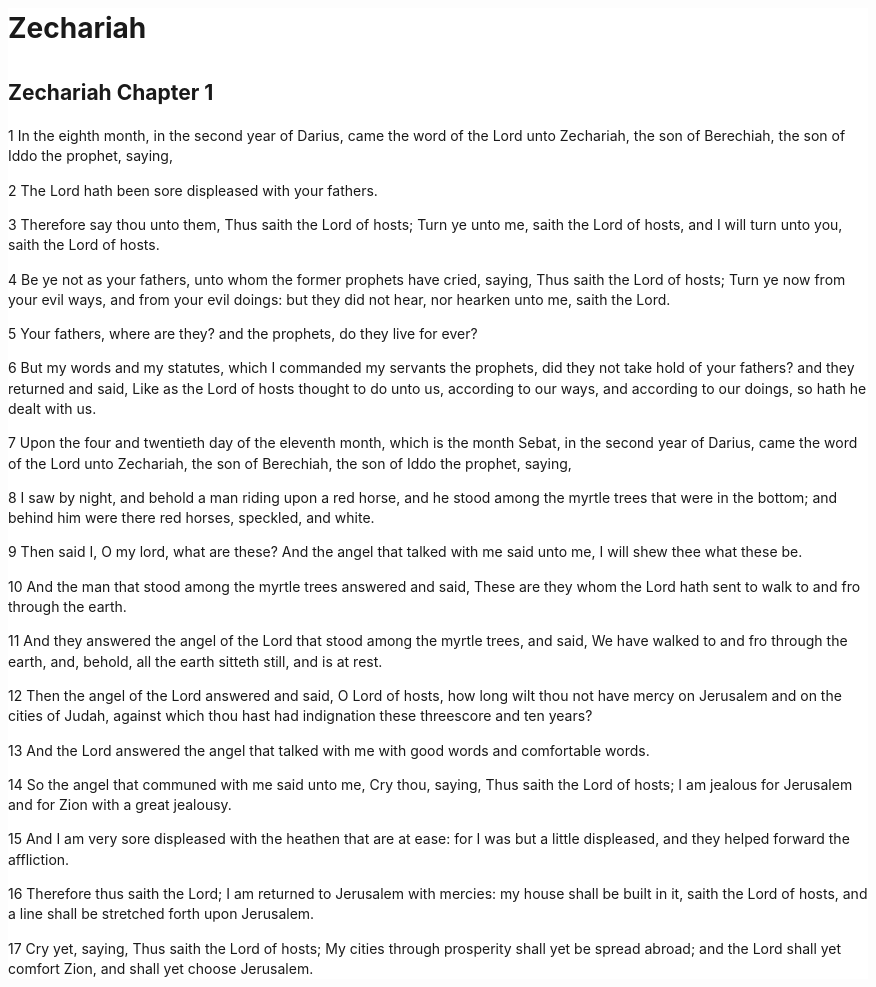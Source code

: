 
# Zechariah

## Zechariah Chapter 1

1 In the eighth month, in the second year of Darius, came the word of the Lord unto Zechariah, the son of Berechiah, the son of Iddo the prophet, saying,

2 The Lord hath been sore displeased with your fathers.

3 Therefore say thou unto them, Thus saith the Lord of hosts; Turn ye unto me, saith the Lord of hosts, and I will turn unto you, saith the Lord of hosts.

4 Be ye not as your fathers, unto whom the former prophets have cried, saying, Thus saith the Lord of hosts; Turn ye now from your evil ways, and from your evil doings: but they did not hear, nor hearken unto me, saith the Lord.

5 Your fathers, where are they? and the prophets, do they live for ever?

6 But my words and my statutes, which I commanded my servants the prophets, did they not take hold of your fathers? and they returned and said, Like as the Lord of hosts thought to do unto us, according to our ways, and according to our doings, so hath he dealt with us.

7 Upon the four and twentieth day of the eleventh month, which is the month Sebat, in the second year of Darius, came the word of the Lord unto Zechariah, the son of Berechiah, the son of Iddo the prophet, saying,

8 I saw by night, and behold a man riding upon a red horse, and he stood among the myrtle trees that were in the bottom; and behind him were there red horses, speckled, and white.

9 Then said I, O my lord, what are these? And the angel that talked with me said unto me, I will shew thee what these be.

10 And the man that stood among the myrtle trees answered and said, These are they whom the Lord hath sent to walk to and fro through the earth.

11 And they answered the angel of the Lord that stood among the myrtle trees, and said, We have walked to and fro through the earth, and, behold, all the earth sitteth still, and is at rest.

12 Then the angel of the Lord answered and said, O Lord of hosts, how long wilt thou not have mercy on Jerusalem and on the cities of Judah, against which thou hast had indignation these threescore and ten years?

13 And the Lord answered the angel that talked with me with good words and comfortable words.

14 So the angel that communed with me said unto me, Cry thou, saying, Thus saith the Lord of hosts; I am jealous for Jerusalem and for Zion with a great jealousy.

15 And I am very sore displeased with the heathen that are at ease: for I was but a little displeased, and they helped forward the affliction.

16 Therefore thus saith the Lord; I am returned to Jerusalem with mercies: my house shall be built in it, saith the Lord of hosts, and a line shall be stretched forth upon Jerusalem.

17 Cry yet, saying, Thus saith the Lord of hosts; My cities through prosperity shall yet be spread abroad; and the Lord shall yet comfort Zion, and shall yet choose Jerusalem.
